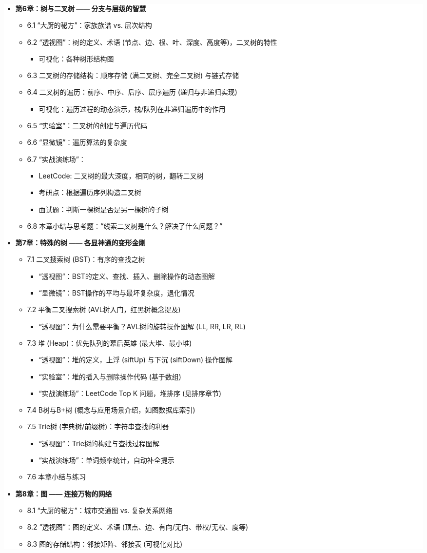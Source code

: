 - **第6章：树与二叉树 —— 分支与层级的智慧**
    
    - 6.1 “大厨的秘方”：家族族谱 vs. 层次结构
        
    - 6.2 “透视图”：树的定义、术语 (节点、边、根、叶、深度、高度等)，二叉树的特性
        
        - 可视化：各种树形结构图
            
    - 6.3 二叉树的存储结构：顺序存储 (满二叉树、完全二叉树) 与链式存储
        
    - 6.4 二叉树的遍历：前序、中序、后序、层序遍历 (递归与非递归实现)
        
        - 可视化：遍历过程的动态演示，栈/队列在非递归遍历中的作用
            
    - 6.5 “实验室”：二叉树的创建与遍历代码
        
    - 6.6 “显微镜”：遍历算法的复杂度
        
    - 6.7 “实战演练场”：
        
        - LeetCode: 二叉树的最大深度，相同的树，翻转二叉树
            
        - 考研点：根据遍历序列构造二叉树
            
        - 面试题：判断一棵树是否是另一棵树的子树
            
    - 6.8 本章小结与思考题：“线索二叉树是什么？解决了什么问题？”
        
- **第7章：特殊的树 —— 各显神通的变形金刚**
    
    - 7.1 二叉搜索树 (BST)：有序的查找之树
        
        - “透视图”：BST的定义、查找、插入、删除操作的动态图解
            
        - “显微镜”：BST操作的平均与最坏复杂度，退化情况
            
    - 7.2 平衡二叉搜索树 (AVL树入门，红黑树概念提及)
        
        - “透视图”：为什么需要平衡？AVL树的旋转操作图解 (LL, RR, LR, RL)
            
    - 7.3 堆 (Heap)：优先队列的幕后英雄 (最大堆、最小堆)
        
        - “透视图”：堆的定义，上浮 (siftUp) 与下沉 (siftDown) 操作图解
            
        - “实验室”：堆的插入与删除操作代码 (基于数组)
            
        - “实战演练场”：LeetCode Top K 问题，堆排序 (见排序章节)
            
    - 7.4 B树与B+树 (概念与应用场景介绍，如图数据库索引)
        
    - 7.5 Trie树 (字典树/前缀树)：字符串查找的利器
        
        - “透视图”：Trie树的构建与查找过程图解
            
        - “实战演练场”：单词频率统计，自动补全提示
            
    - 7.6 本章小结与练习
        
- **第8章：图 —— 连接万物的网络**
    
    - 8.1 “大厨的秘方”：城市交通图 vs. 复杂关系网络
        
    - 8.2 “透视图”：图的定义、术语 (顶点、边、有向/无向、带权/无权、度等)
        
    - 8.3 图的存储结构：邻接矩阵、邻接表 (可视化对比)
        
